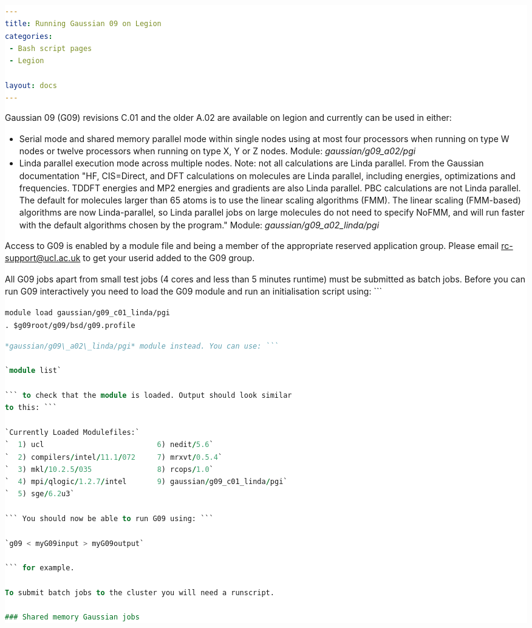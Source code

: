 ```yaml
---
title: Running Gaussian 09 on Legion
categories:
 - Bash script pages
 - Legion

layout: docs
---
```

Gaussian 09 (G09) revisions C.01 and the older A.02 are available on
legion and currently can be used in either:

  - Serial mode and shared memory parallel mode within single nodes
    using at most four processors when running on type W nodes or twelve
    processors when running on type X, Y or Z nodes. Module:
    *gaussian/g09\_a02/pgi*
  - Linda parallel execution mode across multiple nodes. Note: not all
    calculations are Linda parallel. From the Gaussian documentation
    "HF, CIS=Direct, and DFT calculations on molecules are Linda
    parallel, including energies, optimizations and frequencies. TDDFT
    energies and MP2 energies and gradients are also Linda parallel. PBC
    calculations are not Linda parallel. The default for molecules
    larger than 65 atoms is to use the linear scaling algorithms (FMM).
    The linear scaling (FMM-based) algorithms are now Linda-parallel, so
    Linda parallel jobs on large molecules do not need to specify NoFMM,
    and will run faster with the default algorithms chosen by the
    program." Module: *gaussian/g09\_a02\_linda/pgi*

Access to G09 is enabled by a module file and being a member of the
appropriate reserved application group. Please email
<rc-support@ucl.ac.uk> to get your userid added to the G09 group.

All G09 jobs apart from small test jobs (4 cores and less than 5 minutes
runtime) must be submitted as batch jobs. Before you can run G09
interactively you need to load the G09 module and run an initialisation
script using: ```

`module load gaussian/g09_c01_linda/pgi`  
`. $g09root/g09/bsd/g09.profile`

``` for revision C.01. To use the older version use the
*gaussian/g09\_a02\_linda/pgi* module instead. You can use: ```

`module list`

``` to check that the module is loaded. Output should look similar
to this: ```

`Currently Loaded Modulefiles:`  
`  1) ucl                          6) nedit/5.6`  
`  2) compilers/intel/11.1/072     7) mrxvt/0.5.4`  
`  3) mkl/10.2.5/035               8) rcops/1.0`  
`  4) mpi/qlogic/1.2.7/intel       9) gaussian/g09_c01_linda/pgi`  
`  5) sge/6.2u3`

``` You should now be able to run G09 using: ```

`g09 < myG09input > myG09output`

``` for example.

To submit batch jobs to the cluster you will need a runscript.

### Shared memory Gaussian jobs

```